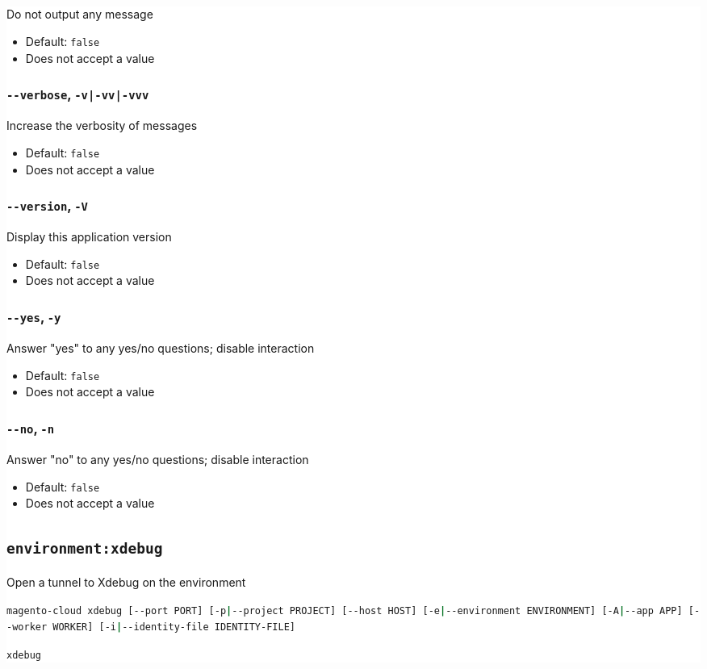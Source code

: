 
Do not output any message
-  Default: `false`
-  Does not accept a value



### `--verbose`, `-v|-vv|-vvv`



Increase the verbosity of messages
-  Default: `false`
-  Does not accept a value



### `--version`, `-V`



Display this application version
-  Default: `false`
-  Does not accept a value



### `--yes`, `-y`



Answer &quot;yes&quot; to any yes/no questions; disable interaction
-  Default: `false`
-  Does not accept a value



### `--no`, `-n`



Answer &quot;no&quot; to any yes/no questions; disable interaction
-  Default: `false`
-  Does not accept a value  

## `environment:xdebug`

Open a tunnel to Xdebug on the environment

```bash
magento-cloud xdebug [--port PORT] [-p|--project PROJECT] [--host HOST] [-e|--environment ENVIRONMENT] [-A|--app APP] [--worker WORKER] [-i|--identity-file IDENTITY-FILE]
```

 

```bash
xdebug
```

   


